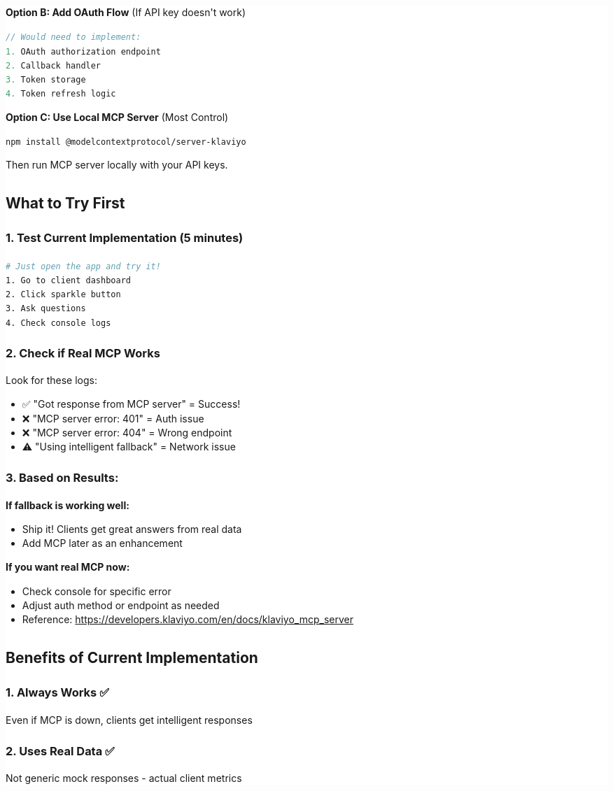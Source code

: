 **Option B: Add OAuth Flow** (If API key doesn't work)
```typescript
// Would need to implement:
1. OAuth authorization endpoint
2. Callback handler
3. Token storage
4. Token refresh logic
```

**Option C: Use Local MCP Server** (Most Control)
```bash
npm install @modelcontextprotocol/server-klaviyo
```
Then run MCP server locally with your API keys.

## What to Try First

### 1. Test Current Implementation (5 minutes)
```bash
# Just open the app and try it!
1. Go to client dashboard
2. Click sparkle button
3. Ask questions
4. Check console logs
```

### 2. Check if Real MCP Works
Look for these logs:
- ✅ "Got response from MCP server" = Success!
- ❌ "MCP server error: 401" = Auth issue
- ❌ "MCP server error: 404" = Wrong endpoint
- ⚠️ "Using intelligent fallback" = Network issue

### 3. Based on Results:

**If fallback is working well:**
- Ship it! Clients get great answers from real data
- Add MCP later as an enhancement

**If you want real MCP now:**
- Check console for specific error
- Adjust auth method or endpoint as needed
- Reference: https://developers.klaviyo.com/en/docs/klaviyo_mcp_server

## Benefits of Current Implementation

### 1. Always Works ✅
Even if MCP is down, clients get intelligent responses

### 2. Uses Real Data ✅
Not generic mock responses - actual client metrics
